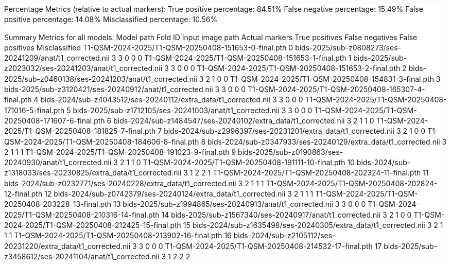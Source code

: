 Percentage Metrics (relative to actual markers):
True positive percentage: 84.51%
False negative percentage: 15.49%
False positive percentage: 14.08%
Misclassified percentage: 10.56%

Summary Metrics for all models:
                                          Model path  Fold ID                                                Input image path  Actual markers  True positives  False negatives  False positives  Misclassified
 T1-QSM-2024-2025/T1-QSM-20250408-151653-0-final.pth        0       bids-2025/sub-z0808273/ses-20241209/anat/t1_corrected.nii               3               3                0                0              0
 T1-QSM-2024-2025/T1-QSM-20250408-151653-1-final.pth        1       bids-2025/sub-z2023032/ses-20241203/anat/t1_corrected.nii               3               3                0                0              0
 T1-QSM-2024-2025/T1-QSM-20250408-151653-2-final.pth        2       bids-2025/sub-z0460138/ses-20241203/anat/t1_corrected.nii               3               2                1                0              0
 T1-QSM-2024-2025/T1-QSM-20250408-154831-3-final.pth        3       bids-2025/sub-z3120421/ses-20240912/anat/t1_corrected.nii               3               3                0                0              0
 T1-QSM-2024-2025/T1-QSM-20250408-165307-4-final.pth        4 bids-2024/sub-z4043512/ses-20240112/extra_data/t1_corrected.nii               3               3                0                0              0
 T1-QSM-2024-2025/T1-QSM-20250408-171016-5-final.pth        5       bids-2025/sub-z1712105/ses-20241003/anat/t1_corrected.nii               3               3                0                0              0
 T1-QSM-2024-2025/T1-QSM-20250408-171607-6-final.pth        6 bids-2024/sub-z1484547/ses-20240102/extra_data/t1_corrected.nii               3               2                1                1              0
 T1-QSM-2024-2025/T1-QSM-20250408-181825-7-final.pth        7 bids-2024/sub-z2996397/ses-20231201/extra_data/t1_corrected.nii               3               2                1                0              0
 T1-QSM-2024-2025/T1-QSM-20250408-184606-8-final.pth        8 bids-2024/sub-z0347933/ses-20240129/extra_data/t1_corrected.nii               3               2                1                1              1
 T1-QSM-2024-2025/T1-QSM-20250408-191023-9-final.pth        9       bids-2025/sub-z0190863/ses-20240930/anat/t1_corrected.nii               3               2                1                1              0
T1-QSM-2024-2025/T1-QSM-20250408-191111-10-final.pth       10 bids-2024/sub-z1318033/ses-20230825/extra_data/t1_corrected.nii               3               1                2                2              1
T1-QSM-2024-2025/T1-QSM-20250408-202324-11-final.pth       11 bids-2024/sub-z0232771/ses-20240228/extra_data/t1_corrected.nii               3               2                1                1              1
T1-QSM-2024-2025/T1-QSM-20250408-202824-12-final.pth       12 bids-2024/sub-z0742379/ses-20240124/extra_data/t1_corrected.nii               3               2                1                1              1
T1-QSM-2024-2025/T1-QSM-20250408-203228-13-final.pth       13       bids-2025/sub-z1994865/ses-20240913/anat/t1_corrected.nii               3               3                0                0              0
T1-QSM-2024-2025/T1-QSM-20250408-210316-14-final.pth       14       bids-2025/sub-z1567340/ses-20240917/anat/t1_corrected.nii               3               2                1                0              0
T1-QSM-2024-2025/T1-QSM-20250408-212425-15-final.pth       15 bids-2024/sub-z1635498/ses-20240305/extra_data/t1_corrected.nii               3               2                1                1              1
T1-QSM-2024-2025/T1-QSM-20250408-213902-16-final.pth       16 bids-2024/sub-z2105112/ses-20231220/extra_data/t1_corrected.nii               3               3                0                0              0
T1-QSM-2024-2025/T1-QSM-20250408-214532-17-final.pth       17       bids-2025/sub-z3458612/ses-20241104/anat/t1_corrected.nii               3               1                2                2              2